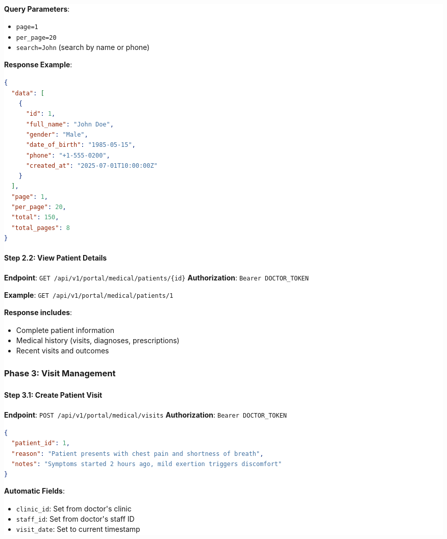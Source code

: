**Query Parameters**:
- `page=1`
- `per_page=20`
- `search=John` (search by name or phone)

**Response Example**:
```json
{
  "data": [
    {
      "id": 1,
      "full_name": "John Doe",
      "gender": "Male",
      "date_of_birth": "1985-05-15",
      "phone": "+1-555-0200",
      "created_at": "2025-07-01T10:00:00Z"
    }
  ],
  "page": 1,
  "per_page": 20,
  "total": 150,
  "total_pages": 8
}
```

#### Step 2.2: View Patient Details
**Endpoint**: `GET /api/v1/portal/medical/patients/{id}`
**Authorization**: `Bearer DOCTOR_TOKEN`

**Example**: `GET /api/v1/portal/medical/patients/1`

**Response includes**:
- Complete patient information
- Medical history (visits, diagnoses, prescriptions)
- Recent visits and outcomes

### Phase 3: Visit Management

#### Step 3.1: Create Patient Visit
**Endpoint**: `POST /api/v1/portal/medical/visits`
**Authorization**: `Bearer DOCTOR_TOKEN`

```json
{
  "patient_id": 1,
  "reason": "Patient presents with chest pain and shortness of breath",
  "notes": "Symptoms started 2 hours ago, mild exertion triggers discomfort"
}
```

**Automatic Fields**:
- `clinic_id`: Set from doctor's clinic
- `staff_id`: Set from doctor's staff ID
- `visit_date`: Set to current timestamp
